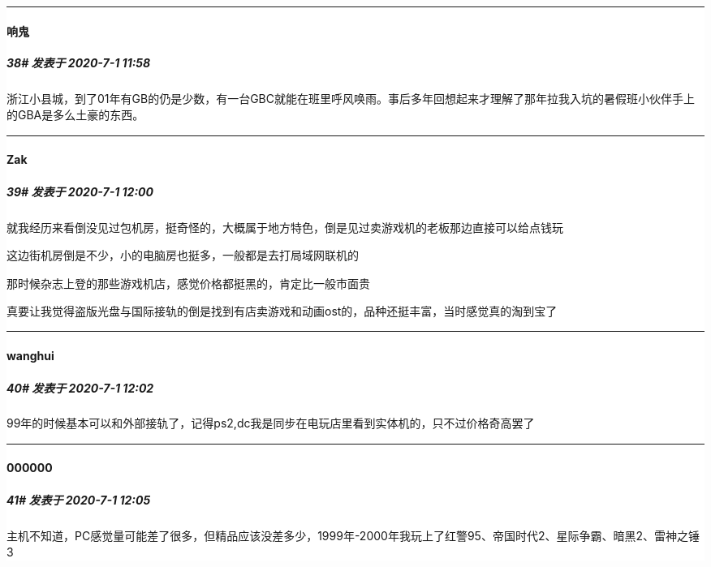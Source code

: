 





-----

####  响鬼  
##### 38#       发表于 2020-7-1 11:58




浙江小县城，到了01年有GB的仍是少数，有一台GBC就能在班里呼风唤雨。事后多年回想起来才理解了那年拉我入坑的暑假班小伙伴手上的GBA是多么土豪的东西。







-----

####  Zak  
##### 39#       发表于 2020-7-1 12:00




就我经历来看倒没见过包机房，挺奇怪的，大概属于地方特色，倒是见过卖游戏机的老板那边直接可以给点钱玩

这边街机房倒是不少，小的电脑房也挺多，一般都是去打局域网联机的

那时候杂志上登的那些游戏机店，感觉价格都挺黑的，肯定比一般市面贵

真要让我觉得盗版光盘与国际接轨的倒是找到有店卖游戏和动画ost的，品种还挺丰富，当时感觉真的淘到宝了







-----

####  wanghui  
##### 40#       发表于 2020-7-1 12:02




99年的时候基本可以和外部接轨了，记得ps2,dc我是同步在电玩店里看到实体机的，只不过价格奇高罢了







-----

####  000000  
##### 41#       发表于 2020-7-1 12:05




主机不知道，PC感觉量可能差了很多，但精品应该没差多少，1999年-2000年我玩上了红警95、帝国时代2、星际争霸、暗黑2、雷神之锤3
